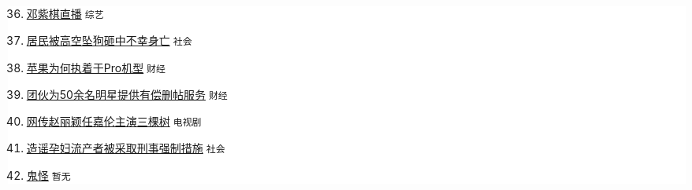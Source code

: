 36. [邓紫棋直播](https://m.weibo.cn/search?containerid=100103type%3D1%26t%3D10%26q%3D%23%E9%82%93%E7%B4%AB%E6%A3%8B%E7%9B%B4%E6%92%AD%23&stream_entry_id=31&isnewpage=1&extparam=seat%3D1%26filter_type%3Drealtimehot%26lcate%3D5001%26cate%3D0%26flag%3D1%26band_rank%3D33%26q%3D%2523%25E9%2582%2593%25E7%25B4%25AB%25E6%25A3%258B%25E7%259B%25B4%25E6%2592%25AD%2523%26pos%3D34%26dgr%3D0%26realpos%3D33%26c_type%3D31%26display_time%3D1662643031%26pre_seqid%3D16626430314030649416&luicode=10000011&lfid=106003type%3D25%26t%3D3%26disable_hot%3D1%26filter_type%3Drealtimehot) `综艺` 

37. [居民被高空坠狗砸中不幸身亡](https://m.weibo.cn/search?containerid=100103type%3D1%26t%3D10%26q%3D%23%E5%B1%85%E6%B0%91%E8%A2%AB%E9%AB%98%E7%A9%BA%E5%9D%A0%E7%8B%97%E7%A0%B8%E4%B8%AD%E4%B8%8D%E5%B9%B8%E8%BA%AB%E4%BA%A1%23&stream_entry_id=31&isnewpage=1&extparam=seat%3D1%26filter_type%3Drealtimehot%26lcate%3D5001%26cate%3D0%26flag%3D0%26band_rank%3D34%26q%3D%2523%25E5%25B1%2585%25E6%25B0%2591%25E8%25A2%25AB%25E9%25AB%2598%25E7%25A9%25BA%25E5%259D%25A0%25E7%258B%2597%25E7%25A0%25B8%25E4%25B8%25AD%25E4%25B8%258D%25E5%25B9%25B8%25E8%25BA%25AB%25E4%25BA%25A1%2523%26pos%3D35%26dgr%3D0%26realpos%3D34%26c_type%3D31%26display_time%3D1662643031%26pre_seqid%3D16626430314030649416&luicode=10000011&lfid=106003type%3D25%26t%3D3%26disable_hot%3D1%26filter_type%3Drealtimehot) `社会` 

38. [苹果为何执着于Pro机型](https://m.weibo.cn/search?containerid=100103type%3D1%26t%3D10%26q%3D%23%E8%8B%B9%E6%9E%9C%E4%B8%BA%E4%BD%95%E6%89%A7%E7%9D%80%E4%BA%8EPro%E6%9C%BA%E5%9E%8B%23&stream_entry_id=31&isnewpage=1&extparam=seat%3D1%26filter_type%3Drealtimehot%26lcate%3D5001%26cate%3D0%26flag%3D0%26band_rank%3D35%26q%3D%2523%25E8%258B%25B9%25E6%259E%259C%25E4%25B8%25BA%25E4%25BD%2595%25E6%2589%25A7%25E7%259D%2580%25E4%25BA%258EPro%25E6%259C%25BA%25E5%259E%258B%2523%26pos%3D36%26dgr%3D0%26realpos%3D35%26c_type%3D31%26display_time%3D1662643031%26pre_seqid%3D16626430314030649416&luicode=10000011&lfid=106003type%3D25%26t%3D3%26disable_hot%3D1%26filter_type%3Drealtimehot) `财经` 

39. [团伙为50余名明星提供有偿删帖服务](https://m.weibo.cn/search?containerid=100103type%3D1%26t%3D10%26q%3D%23%E5%9B%A2%E4%BC%99%E4%B8%BA50%E4%BD%99%E5%90%8D%E6%98%8E%E6%98%9F%E6%8F%90%E4%BE%9B%E6%9C%89%E5%81%BF%E5%88%A0%E5%B8%96%E6%9C%8D%E5%8A%A1%23&stream_entry_id=31&isnewpage=1&extparam=seat%3D1%26filter_type%3Drealtimehot%26lcate%3D5001%26cate%3D0%26flag%3D0%26band_rank%3D36%26q%3D%2523%25E5%259B%25A2%25E4%25BC%2599%25E4%25B8%25BA50%25E4%25BD%2599%25E5%2590%258D%25E6%2598%258E%25E6%2598%259F%25E6%258F%2590%25E4%25BE%259B%25E6%259C%2589%25E5%2581%25BF%25E5%2588%25A0%25E5%25B8%2596%25E6%259C%258D%25E5%258A%25A1%2523%26pos%3D37%26dgr%3D0%26realpos%3D36%26c_type%3D31%26display_time%3D1662643031%26pre_seqid%3D16626430314030649416&luicode=10000011&lfid=106003type%3D25%26t%3D3%26disable_hot%3D1%26filter_type%3Drealtimehot) `财经` 

40. [网传赵丽颖任嘉伦主演三棵树](http://m.weibo.cn/c/wbox?&id=076e2qeuae&roomid=14900&q=%23%E7%BD%91%E4%BC%A0%E8%B5%B5%E4%B8%BD%E9%A2%96%E4%BB%BB%E5%98%89%E4%BC%A6%E4%B8%BB%E6%BC%94%E4%B8%89%E6%A3%B5%E6%A0%91%23&extparam=seat%3D1%26filter_type%3Drealtimehot%26lcate%3D5001%26cate%3D0%26flag%3D0%26band_rank%3D37%26q%3D%2523%25E7%25BD%2591%25E4%25BC%25A0%25E8%25B5%25B5%25E4%25B8%25BD%25E9%25A2%2596%25E4%25BB%25BB%25E5%2598%2589%25E4%25BC%25A6%25E4%25B8%25BB%25E6%25BC%2594%25E4%25B8%2589%25E6%25A3%25B5%25E6%25A0%2591%2523%26pos%3D38%26dgr%3D0%26realpos%3D37%26c_type%3D31%26display_time%3D1662643031%26pre_seqid%3D16626430314030649416&luicode=10000011&lfid=106003type%3D25%26t%3D3%26disable_hot%3D1%26filter_type%3Drealtimehot) `电视剧` 

41. [造谣孕妇流产者被采取刑事强制措施](https://m.weibo.cn/search?containerid=100103type%3D1%26t%3D10%26q%3D%23%E9%80%A0%E8%B0%A3%E5%AD%95%E5%A6%87%E6%B5%81%E4%BA%A7%E8%80%85%E8%A2%AB%E9%87%87%E5%8F%96%E5%88%91%E4%BA%8B%E5%BC%BA%E5%88%B6%E6%8E%AA%E6%96%BD%23&stream_entry_id=31&isnewpage=1&extparam=seat%3D1%26filter_type%3Drealtimehot%26lcate%3D5001%26cate%3D0%26flag%3D1%26band_rank%3D38%26q%3D%2523%25E9%2580%25A0%25E8%25B0%25A3%25E5%25AD%2595%25E5%25A6%2587%25E6%25B5%2581%25E4%25BA%25A7%25E8%2580%2585%25E8%25A2%25AB%25E9%2587%2587%25E5%258F%2596%25E5%2588%2591%25E4%25BA%258B%25E5%25BC%25BA%25E5%2588%25B6%25E6%258E%25AA%25E6%2596%25BD%2523%26pos%3D39%26dgr%3D0%26realpos%3D38%26c_type%3D31%26display_time%3D1662643031%26pre_seqid%3D16626430314030649416&luicode=10000011&lfid=106003type%3D25%26t%3D3%26disable_hot%3D1%26filter_type%3Drealtimehot) `社会` 

42. [鬼怪](http://m.weibo.cn/c/wbox?&id=076e2qeuae&roomid=14295&q=%23%E9%AC%BC%E6%80%AA%23&extparam=seat%3D1%26filter_type%3Drealtimehot%26lcate%3D5001%26cate%3D0%26flag%3D1%26band_rank%3D39%26q%3D%2523%25E9%25AC%25BC%25E6%2580%25AA%2523%26pos%3D40%26dgr%3D0%26realpos%3D39%26c_type%3D31%26display_time%3D1662643031%26pre_seqid%3D16626430314030649416&luicode=10000011&lfid=106003type%3D25%26t%3D3%26disable_hot%3D1%26filter_type%3Drealtimehot) `暂无` 
